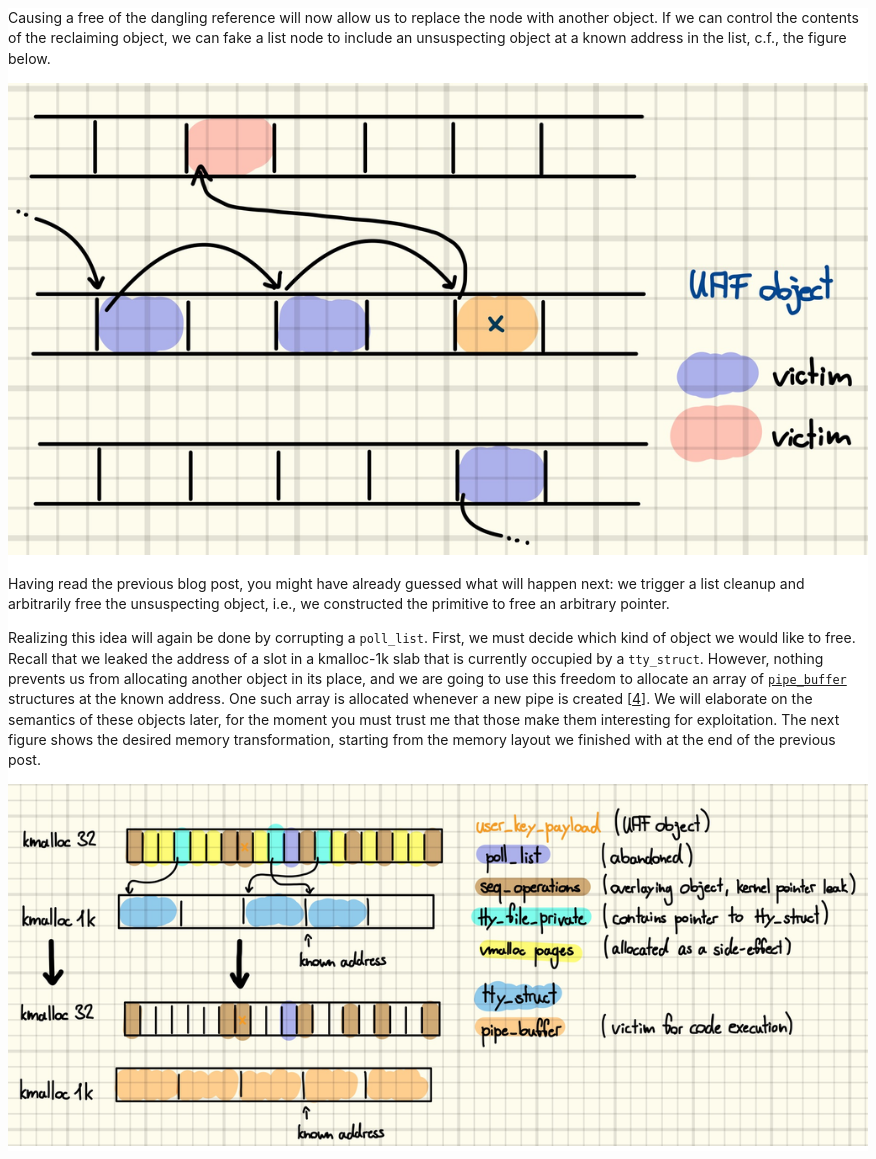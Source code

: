 Causing a free of the dangling reference will now allow us to replace the node with another object. If we can control the contents of the reclaiming object, we can fake a list node to include an unsuspecting object at a known address in the list, c.f., the figure below.

![](/media/Linux-S2/ssl_arb_free_2.jpg)

Having read the previous blog post, you might have already guessed what will happen next: we trigger a list cleanup and arbitrarily free the unsuspecting object, i.e., we constructed the primitive to free an arbitrary pointer.

Realizing this idea will again be done by corrupting a `poll_list`. First, we must decide which kind of object we would like to free. Recall that we leaked the address of a slot in a kmalloc-1k slab that is currently occupied by a `tty_struct`. However, nothing prevents us from allocating another object in its place, and we are going to use this freedom to allocate an array of [`pipe_buffer`](https://elixir.bootlin.com/linux/v5.10.127/source/include/linux/pipe_fs_i.h#L26) structures at the known address. One such array is allocated whenever a new pipe is created [[4](https://elixir.bootlin.com/linux/v5.10.127/source/fs/pipe.c#L806)]. We will elaborate on the semantics of these objects later, for the moment you must trust me that those make them interesting for exploitation. The next figure shows the desired memory transformation, starting from the memory layout we finished with at the end of the previous post.

![](/media/Linux-S2/trade_tty.jpg)
